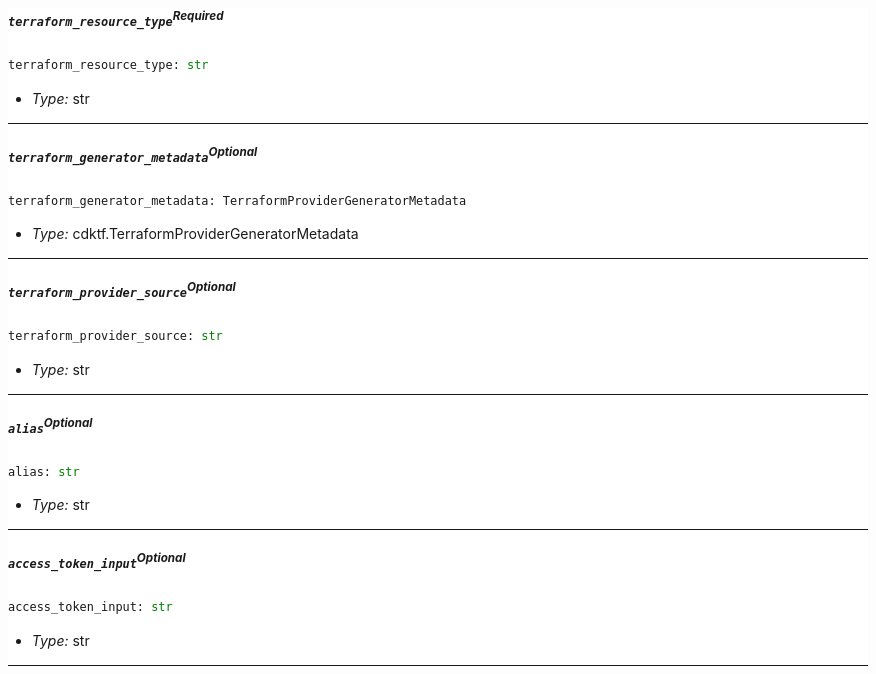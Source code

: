 ##### `terraform_resource_type`<sup>Required</sup> <a name="terraform_resource_type" id="@cdktf/provider-okta.provider.OktaProvider.property.terraformResourceType"></a>

```python
terraform_resource_type: str
```

- *Type:* str

---

##### `terraform_generator_metadata`<sup>Optional</sup> <a name="terraform_generator_metadata" id="@cdktf/provider-okta.provider.OktaProvider.property.terraformGeneratorMetadata"></a>

```python
terraform_generator_metadata: TerraformProviderGeneratorMetadata
```

- *Type:* cdktf.TerraformProviderGeneratorMetadata

---

##### `terraform_provider_source`<sup>Optional</sup> <a name="terraform_provider_source" id="@cdktf/provider-okta.provider.OktaProvider.property.terraformProviderSource"></a>

```python
terraform_provider_source: str
```

- *Type:* str

---

##### `alias`<sup>Optional</sup> <a name="alias" id="@cdktf/provider-okta.provider.OktaProvider.property.alias"></a>

```python
alias: str
```

- *Type:* str

---

##### `access_token_input`<sup>Optional</sup> <a name="access_token_input" id="@cdktf/provider-okta.provider.OktaProvider.property.accessTokenInput"></a>

```python
access_token_input: str
```

- *Type:* str

---

